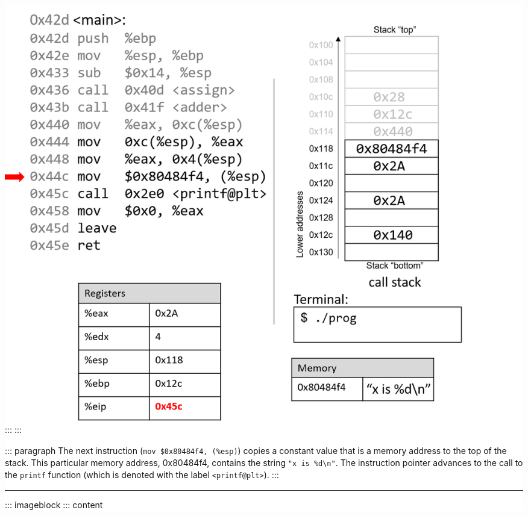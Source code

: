 ![slide24](_images/procedures/Slide24.png)
:::
:::

::: paragraph
The next instruction (`mov $0x80484f4, (%esp)`) copies a constant value
that is a memory address to the top of the stack. This particular memory
address, 0x80484f4, contains the string `"x is %d\n"`. The instruction
pointer advances to the call to the `printf` function (which is denoted
with the label `<printf@plt>`).
:::

------------------------------------------------------------------------

::: imageblock
::: content